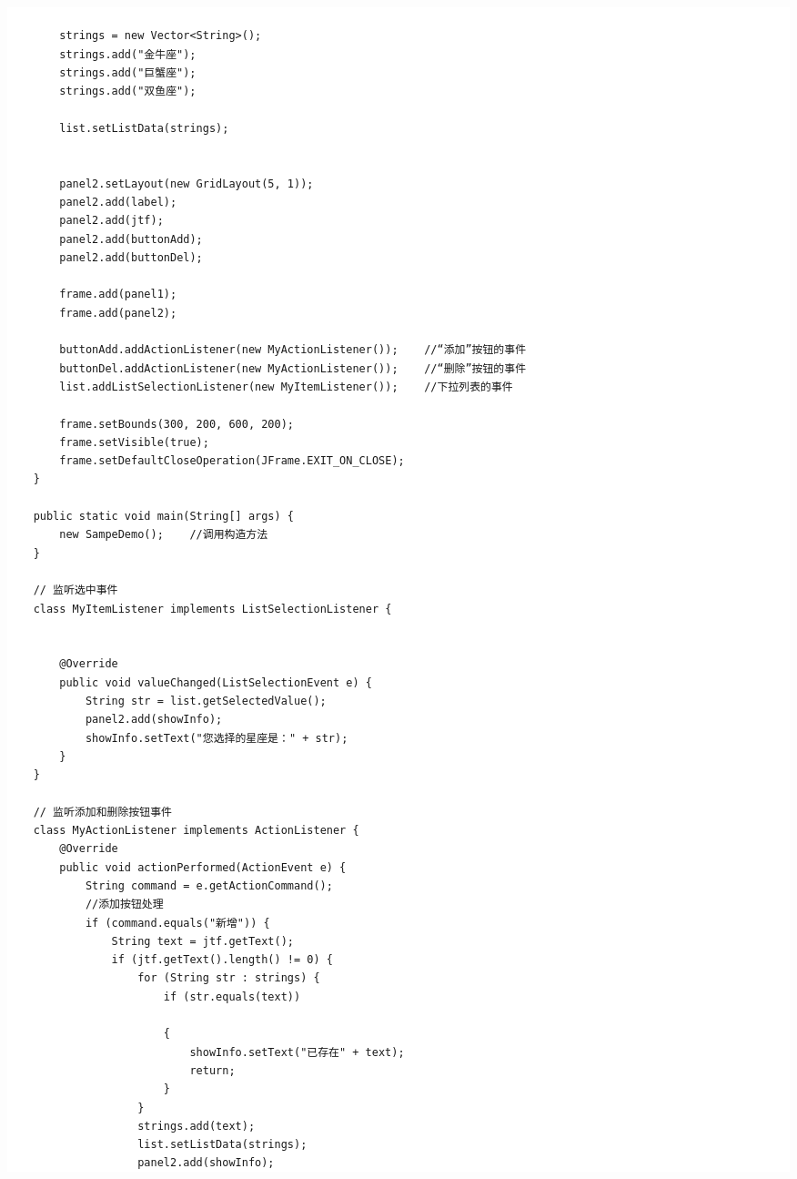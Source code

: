 ```（java）

        strings = new Vector<String>();
        strings.add("金牛座");
        strings.add("巨蟹座");
        strings.add("双鱼座");

        list.setListData(strings);


        panel2.setLayout(new GridLayout(5, 1));
        panel2.add(label);
        panel2.add(jtf);
        panel2.add(buttonAdd);
        panel2.add(buttonDel);

        frame.add(panel1);
        frame.add(panel2);

        buttonAdd.addActionListener(new MyActionListener());    //“添加”按钮的事件
        buttonDel.addActionListener(new MyActionListener());    //“删除”按钮的事件
        list.addListSelectionListener(new MyItemListener());    //下拉列表的事件

        frame.setBounds(300, 200, 600, 200);
        frame.setVisible(true);
        frame.setDefaultCloseOperation(JFrame.EXIT_ON_CLOSE);
    }

    public static void main(String[] args) {
        new SampeDemo();    //调用构造方法
    }

    // 监听选中事件
    class MyItemListener implements ListSelectionListener {


        @Override
        public void valueChanged(ListSelectionEvent e) {
            String str = list.getSelectedValue();
            panel2.add(showInfo);
            showInfo.setText("您选择的星座是：" + str);
        }
    }

    // 监听添加和删除按钮事件
    class MyActionListener implements ActionListener {
        @Override
        public void actionPerformed(ActionEvent e) {
            String command = e.getActionCommand();
            //添加按钮处理
            if (command.equals("新增")) {
                String text = jtf.getText();
                if (jtf.getText().length() != 0) {
                    for (String str : strings) {
                        if (str.equals(text))

                        {
                            showInfo.setText("已存在" + text);
                            return;
                        }
                    }
                    strings.add(text);
                    list.setListData(strings);
                    panel2.add(showInfo);
```